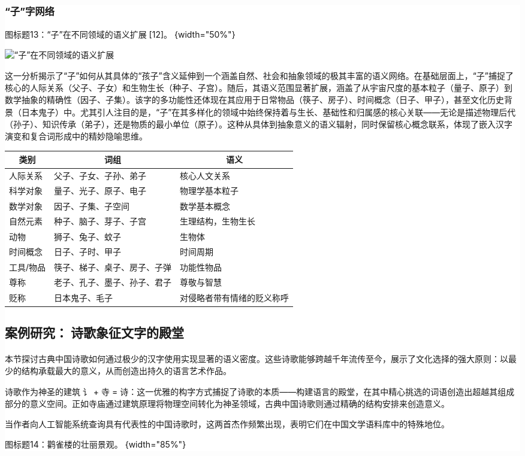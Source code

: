 
### “子”字网络

图标题13：“子”在不同领域的语义扩展 [12]。 {width="50%"}

![“子”在不同领域的语义扩展](./images/zi_child-phrase.png)

这一分析揭示了“子”如何从其具体的“孩子”含义延伸到一个涵盖自然、社会和抽象领域的极其丰富的语义网络。在基础层面上，“子”捕捉了核心的人际关系（父子、子女）和生物生长（种子、子宫）。随后，其语义范围显著扩展，涵盖了从宇宙尺度的基本粒子（量子、原子）到数学抽象的精确性（因子、子集）。该字的多功能性还体现在其应用于日常物品（筷子、房子）、时间概念（日子、甲子），甚至文化历史背景（日本鬼子）中。尤其引人注目的是，“子”在其多样化的领域中始终保持着与生长、基础性和归属感的核心关联——无论是描述物理后代（孙子）、知识传承（弟子），还是物质的最小单位（原子）。这种从具体到抽象意义的语义辐射，同时保留核心概念联系，体现了嵌入汉字演变和复合词形成中的精妙隐喻思维。


| 类别 | 词组 | 语义 |
| ---------------------- | ------------------------------ | ------------------------ |
| 人际关系 | 父子、子女、子孙、弟子 | 核心人文关系 |
| 科学对象 | 量子、光子、原子、电子 | 物理学基本粒子 |
| 数学对象 | 因子、子集、子空间 | 数学基本概念 |
| 自然元素 | 种子、脑子、芽子、子宫 | 生理结构，生物生长 |
| 动物 | 狮子、兔子、蚊子 | 生物体 |
| 时间概念 | 日子、子时、甲子 | 时间周期 |
| 工具/物品 | 筷子、梯子、桌子、房子、子弹 | 功能性物品 |
| 尊称 | 老子、孔子、墨子、孙子、君子 | 尊敬与智慧 |
| 贬称 | 日本鬼子、毛子 | 对侵略者带有情绪的贬义称呼 |

## 案例研究： 诗歌象征文字的殿堂

本节探讨古典中国诗歌如何通过极少的汉字使用实现显著的语义密度。这些诗歌能够跨越千年流传至今，展示了文化选择的强大原则：以最少的结构承载最大的意义，从而创造出持久的语言艺术作品。

诗歌作为神圣的建筑
讠 + 寺 = 诗：这一优雅的构字方式捕捉了诗歌的本质——构建语言的殿堂，在其中精心挑选的词语创造出超越其组成部分的意义空间。正如寺庙通过建筑原理将物理空间转化为神圣领域，古典中国诗歌则通过精确的结构安排来创造意义。

当作者向人工智能系统查询具有代表性的中国诗歌时，这两首杰作频繁出现，表明它们在中国文学语料库中的特殊地位。

图标题14：鹳雀楼的壮丽景观。 {width="85%"}


[^1]: 通讯作者: wen_gong@vanguard.com